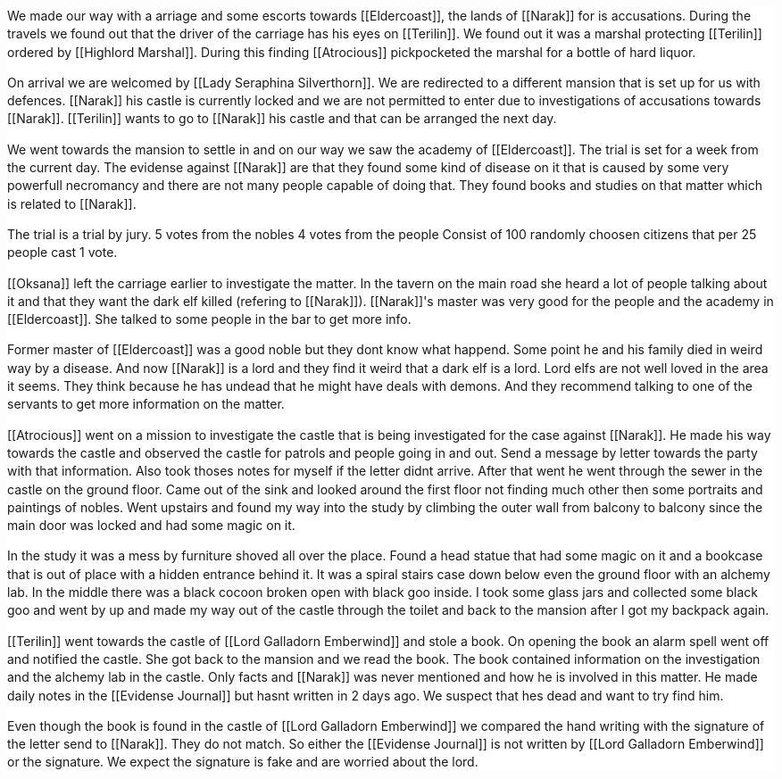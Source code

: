 We made our way with a arriage and some escorts towards [[Eldercoast]], the lands of [[Narak]] for is accusations. During the travels we found out that the driver of the carriage has his eyes on [[Terilin]]. We found out it was a marshal protecting [[Terilin]] ordered by [[Highlord Marshal]]. During this finding [[Atrocious]] pickpocketed the marshal for a bottle of hard liquor.

On arrival we are welcomed by [[Lady Seraphina Silverthorn]]. We are redirected to a different mansion that is set up for us with defences. [[Narak]] his castle is currently locked and we are not permitted to enter due to investigations of accusations towards [[Narak]]. [[Terilin]] wants to go to [[Narak]] his castle and that can be arranged the next day.

We went towards the mansion to settle in and on our way we saw the academy of [[Eldercoast]]. The trial is set for a week from the current day. The evidense against [[Narak]] are that they found some kind of disease on it that is caused by some very powerfull necromancy and there are not many people capable of doing that. They found books and studies on that matter which is related to [[Narak]]. 

The trial is a trial by jury.
5 votes from the nobles
4 votes from the people
	Consist of 100 randomly choosen citizens that per 25 people cast 1 vote.

[[Oksana]] left the carriage earlier to investigate the matter. In the tavern on the main road she heard a lot of people talking about it and that they want the dark elf killed (refering to [[Narak]]). [[Narak]]'s master was very good for the people and the academy in [[Eldercoast]]. She talked to some people in the bar to get more info.

Former master of [[Eldercoast]] was a good noble but they dont know what happend. Some point he and his family died in weird way by a disease. And now [[Narak]] is a lord and they find it weird that a dark elf is a lord. Lord elfs are not well loved in the area it seems. They think because he has undead that he might have deals with demons. And they recommend talking to one of the servants to get more information on the matter.

[[Atrocious]] went on a mission to investigate the castle that is being investigated for the case against [[Narak]]. He made his way towards the castle and observed the castle for patrols and people going in and out. Send a message by letter towards the party with that information. Also took thoses notes for myself if the letter didnt arrive. After that went he went through the sewer in the castle on the ground floor. Came out of the sink and looked around the first floor not finding much other then some portraits and paintings of nobles. Went upstairs and found my way into the study by climbing the outer wall from balcony to balcony since the main door was locked and had some magic on it.

In the study it was a mess by furniture shoved all over the place. Found a head statue that had some magic on it and a bookcase that is out of place with a hidden entrance behind it. It was a spiral stairs case down below even the ground floor with an alchemy lab. In the middle there was a black cocoon broken open with black goo inside. I took some glass jars and collected some black goo and went by up and made my way out of the castle through the toilet and back to the mansion after I got my backpack again.

[[Terilin]] went towards the castle of [[Lord Galladorn Emberwind]] and stole a book. On opening the book an alarm spell went off and notified the castle. She got back to the mansion and we read the book. The book contained information on the investigation and the alchemy lab in the castle. Only facts and [[Narak]] was never mentioned and how he is involved in this matter. He made daily notes in the [[Evidense Journal]] but hasnt written in 2 days ago. We suspect that hes dead and want to try find him.

Even though the book is found in the castle of [[Lord Galladorn Emberwind]] we compared the hand writing with the signature of the letter send to [[Narak]]. They do not match. So either the [[Evidense Journal]] is not written by [[Lord Galladorn Emberwind]] or the signature. We expect the signature is fake and are worried about the lord.
